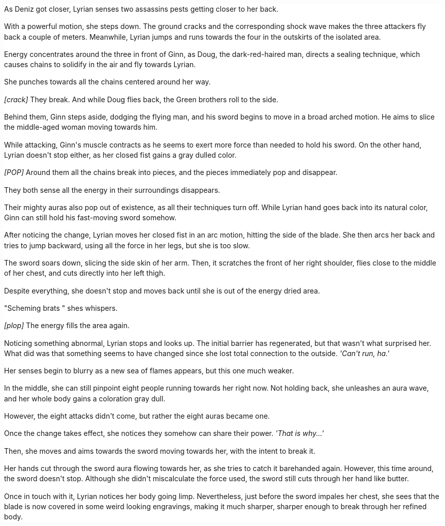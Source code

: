 As Deniz got closer, Lyrian senses two assassins pests getting closer to her back.

With a powerful motion, she steps down. The ground cracks and the corresponding shock wave makes the three attackers fly back a couple of meters. Meanwhile, Lyrian jumps and runs towards the four in the outskirts of the isolated area.

Energy concentrates around the three in front of Ginn, as Doug, the dark-red-haired man, directs a sealing technique, which causes chains to solidify in the air and fly towards Lyrian.

She punches towards all the chains centered around her way.

*[crack]* They break. And while Doug flies back, the Green brothers roll to the side.

Behind them, Ginn steps aside, dodging the flying man, and his sword begins to move in a broad arched motion. He aims to slice the middle-aged woman moving towards him.

While attacking, Ginn's muscle contracts as he seems to exert more force than needed to hold his sword. On the other hand, Lyrian doesn't stop either, as her closed fist gains a gray dulled color.

*[POP]* Around them all the chains break into pieces, and the pieces immediately pop and disappear.

They both sense all the energy in their surroundings disappears.

Their mighty auras also pop out of existence, as all their techniques turn off. While Lyrian hand goes back into its natural color, Ginn can still hold his fast-moving sword somehow.

After noticing the change, Lyrian moves her closed fist in an arc motion, hitting the side of the blade. She then arcs her back and tries to jump backward, using all the force in her legs, but she is too slow.

The sword soars down, slicing the side skin of her arm. Then, it scratches the front of her right shoulder, flies close to the middle of her chest, and cuts directly into her left thigh.

Despite everything, she doesn't stop and moves back until she is out of the energy dried area.

"Scheming brats " shes whispers.

*[plop]* The energy fills the area again.

Noticing something abnormal, Lyrian stops and looks up. The initial barrier has regenerated, but that wasn't what surprised her. What did was that something seems to have changed since she lost total connection to the outside. *'Can't run, ha.'*

Her senses begin to blurry as a new sea of flames appears, but this one much weaker.

In the middle, she can still pinpoint eight people running towards her right now. Not holding back, she unleashes an aura wave, and her whole body gains a coloration gray dull.

However, the eight attacks didn't come, but rather the eight auras became one.

Once the change takes effect, she notices they somehow can share their power. *'That is why...'*

Then, she moves and aims towards the sword moving towards her, with the intent to break it.

Her hands cut through the sword aura flowing towards her, as she tries to catch it barehanded again. However, this time around, the sword doesn't stop. Although she didn't miscalculate the force used, the sword still cuts through her hand like butter.

Once in touch with it, Lyrian notices her body going limp. Nevertheless, just before the sword impales her chest, she sees that the blade is now covered in some weird looking engravings, making it much sharper, sharper enough to break through her refined body.
